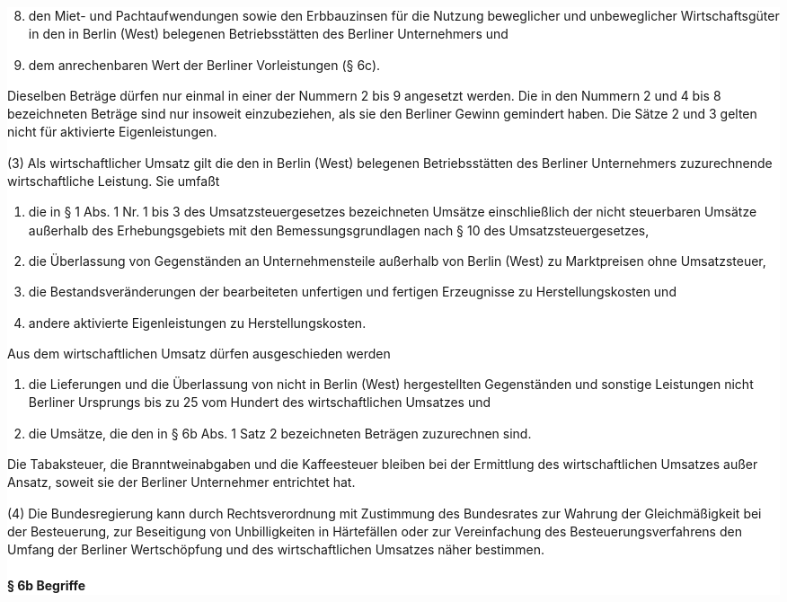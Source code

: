 
8.  den Miet- und Pachtaufwendungen sowie den Erbbauzinsen für die Nutzung
    beweglicher und unbeweglicher Wirtschaftsgüter in den in Berlin (West)
    belegenen Betriebsstätten des Berliner Unternehmers und


9.  dem anrechenbaren Wert der Berliner Vorleistungen (§ 6c).



Dieselben Beträge dürfen nur einmal in einer der Nummern 2 bis 9
angesetzt werden. Die in den Nummern 2 und 4 bis 8 bezeichneten
Beträge sind nur insoweit einzubeziehen, als sie den Berliner Gewinn
gemindert haben. Die Sätze 2 und 3 gelten nicht für aktivierte
Eigenleistungen.

(3) Als wirtschaftlicher Umsatz gilt die den in Berlin (West)
belegenen Betriebsstätten des Berliner Unternehmers zuzurechnende
wirtschaftliche Leistung. Sie umfaßt

1.  die in § 1 Abs. 1 Nr. 1 bis 3 des Umsatzsteuergesetzes bezeichneten
    Umsätze einschließlich der nicht steuerbaren Umsätze außerhalb des
    Erhebungsgebiets mit den Bemessungsgrundlagen nach § 10 des
    Umsatzsteuergesetzes,


2.  die Überlassung von Gegenständen an Unternehmensteile außerhalb von
    Berlin (West) zu Marktpreisen ohne Umsatzsteuer,


3.  die Bestandsveränderungen der bearbeiteten unfertigen und fertigen
    Erzeugnisse zu Herstellungskosten und


4.  andere aktivierte Eigenleistungen zu Herstellungskosten.



Aus dem wirtschaftlichen Umsatz dürfen ausgeschieden werden

1.  die Lieferungen und die Überlassung von nicht in Berlin (West)
    hergestellten Gegenständen und sonstige Leistungen nicht Berliner
    Ursprungs bis zu 25 vom Hundert des wirtschaftlichen Umsatzes und


2.  die Umsätze, die den in § 6b Abs. 1 Satz 2 bezeichneten Beträgen
    zuzurechnen sind.



Die Tabaksteuer, die Branntweinabgaben und die Kaffeesteuer bleiben
bei der Ermittlung des wirtschaftlichen Umsatzes außer Ansatz, soweit
sie der Berliner Unternehmer entrichtet hat.

(4) Die Bundesregierung kann durch Rechtsverordnung mit Zustimmung des
Bundesrates zur Wahrung der Gleichmäßigkeit bei der Besteuerung, zur
Beseitigung von Unbilligkeiten in Härtefällen oder zur Vereinfachung
des Besteuerungsverfahrens den Umfang der Berliner Wertschöpfung und
des wirtschaftlichen Umsatzes näher bestimmen.

#### § 6b Begriffe
